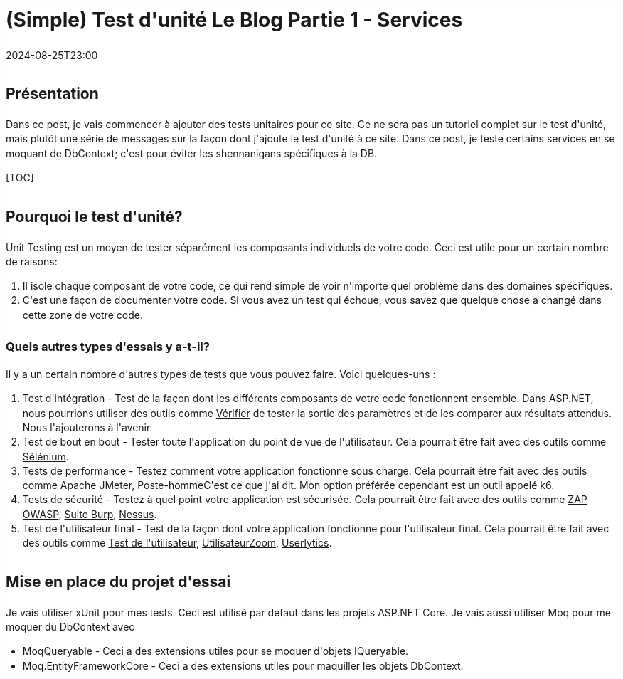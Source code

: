 # (Simple) Test d'unité Le Blog Partie 1 - Services

<datetime class="hidden">2024-08-25T23:00</datetime>


## Présentation

Dans ce post, je vais commencer à ajouter des tests unitaires pour ce site. Ce ne sera pas un tutoriel complet sur le test d'unité, mais plutôt une série de messages sur la façon dont j'ajoute le test d'unité à ce site.
Dans ce post, je teste certains services en se moquant de DbContext; c'est pour éviter les shennanigans spécifiques à la DB.

[TOC]

## Pourquoi le test d'unité?

Unit Testing est un moyen de tester séparément les composants individuels de votre code. Ceci est utile pour un certain nombre de raisons:

1. Il isole chaque composant de votre code, ce qui rend simple de voir n'importe quel problème dans des domaines spécifiques.
2. C'est une façon de documenter votre code. Si vous avez un test qui échoue, vous savez que quelque chose a changé dans cette zone de votre code.

### Quels autres types d'essais y a-t-il?

Il y a un certain nombre d'autres types de tests que vous pouvez faire. Voici quelques-uns :

1. Test d'intégration - Test de la façon dont les différents composants de votre code fonctionnent ensemble. Dans ASP.NET, nous pourrions utiliser des outils comme [Vérifier](https://github.com/VerifyTests/Verify) de tester la sortie des paramètres et de les comparer aux résultats attendus. Nous l'ajouterons à l'avenir.
2. Test de bout en bout - Tester toute l'application du point de vue de l'utilisateur. Cela pourrait être fait avec des outils comme [Sélénium](https://www.selenium.dev/).
3. Tests de performance - Testez comment votre application fonctionne sous charge. Cela pourrait être fait avec des outils comme [Apache JMeter](https://jmeter.apache.org/), [Poste-homme](https://www.postman.com/)C'est ce que j'ai dit. Mon option préférée cependant est un outil appelé [k6](https://k6.io/).
4. Tests de sécurité - Testez à quel point votre application est sécurisée. Cela pourrait être fait avec des outils comme [ZAP OWASP](https://www.zaproxy.org/), [Suite Burp](https://portswigger.net/burp), [Nessus](https://www.tenable.com/products/nessus).
5. Test de l'utilisateur final - Test de la façon dont votre application fonctionne pour l'utilisateur final. Cela pourrait être fait avec des outils comme [Test de l'utilisateur](https://www.usertesting.com/), [UtilisateurZoom](https://www.userzoom.com/), [Userlytics](https://www.userlytics.com/).

## Mise en place du projet d'essai

Je vais utiliser xUnit pour mes tests. Ceci est utilisé par défaut dans les projets ASP.NET Core. Je vais aussi utiliser Moq pour me moquer du DbContext avec

- MoqQueryable - Ceci a des extensions utiles pour se moquer d'objets IQueryable.
- Moq.EntityFrameworkCore - Ceci a des extensions utiles pour maquiller les objets DbContext.
